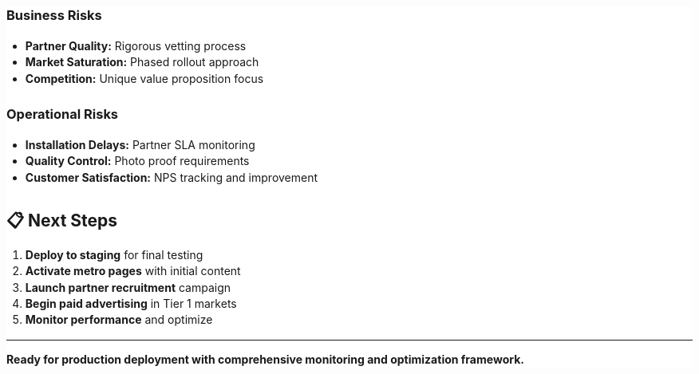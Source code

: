 ### **Business Risks**
- **Partner Quality:** Rigorous vetting process
- **Market Saturation:** Phased rollout approach
- **Competition:** Unique value proposition focus

### **Operational Risks**
- **Installation Delays:** Partner SLA monitoring
- **Quality Control:** Photo proof requirements
- **Customer Satisfaction:** NPS tracking and improvement

## 📋 **Next Steps**

1. **Deploy to staging** for final testing
2. **Activate metro pages** with initial content
3. **Launch partner recruitment** campaign
4. **Begin paid advertising** in Tier 1 markets
5. **Monitor performance** and optimize

---

**Ready for production deployment with comprehensive monitoring and optimization framework.**
